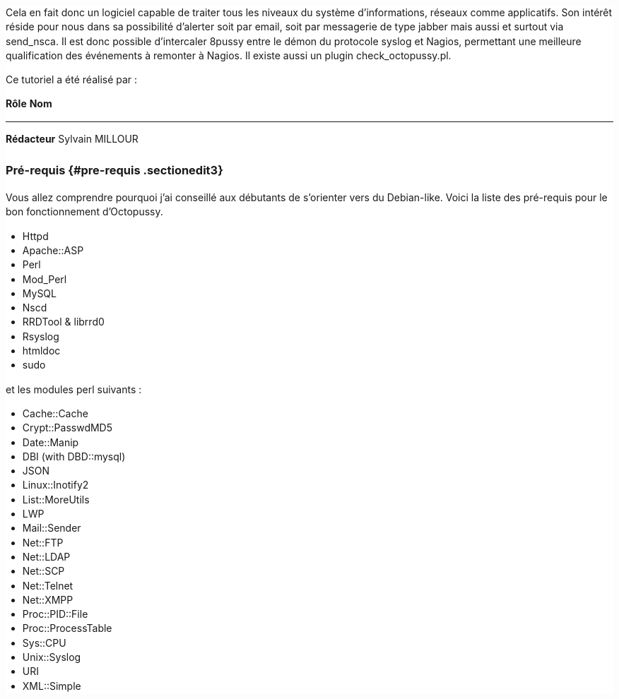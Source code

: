 Cela en fait donc un logiciel capable de traiter tous les niveaux du
système d’informations, réseaux comme applicatifs. Son intérêt réside
pour nous dans sa possibilité d’alerter soit par email, soit par
messagerie de type jabber mais aussi et surtout via send\_nsca. Il est
donc possible d’intercaler 8pussy entre le démon du protocole syslog et
Nagios, permettant une meilleure qualification des événements à remonter
à Nagios. Il existe aussi un plugin check\_octopussy.pl.

Ce tutoriel a été réalisé par :

  **Rôle**        **Nom**
  --------------- -----------------
  **Rédacteur**   Sylvain MILLOUR

### Pré-requis {#pre-requis .sectionedit3}

Vous allez comprendre pourquoi j’ai conseillé aux débutants de
s’orienter vers du Debian-like. Voici la liste des pré-requis pour le
bon fonctionnement d’Octopussy.

-   Httpd
-   Apache::ASP
-   Perl
-   Mod\_Perl
-   MySQL
-   Nscd
-   RRDTool & librrd0
-   Rsyslog
-   htmldoc
-   sudo

et les modules perl suivants :

-   Cache::Cache
-   Crypt::PasswdMD5
-   Date::Manip
-   DBI (with DBD::mysql)
-   JSON
-   Linux::Inotify2
-   List::MoreUtils
-   LWP
-   Mail::Sender
-   Net::FTP
-   Net::LDAP
-   Net::SCP
-   Net::Telnet
-   Net::XMPP
-   Proc::PID::File
-   Proc::ProcessTable
-   Sys::CPU
-   Unix::Syslog
-   URI
-   XML::Simple
